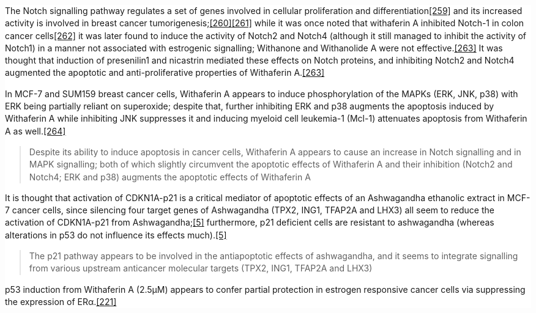 
The Notch signalling pathway regulates a set of genes involved in cellular proliferation and differentiation[[259]](#ref259) and its increased activity is involved in breast cancer tumorigenesis;[[260]](#ref260)[[261]](#ref261) while it was once noted that withaferin A inhibited Notch-1 in colon cancer cells[[262]](#ref262) it was later found to induce the activity of Notch2 and Notch4 (although it still managed to inhibit the activity of Notch1) in a manner not associated with estrogenic signalling; Withanone and Withanolide A were not effective.[[263]](#ref263) It was thought that induction of presenilin1 and nicastrin mediated these effects on Notch proteins, and inhibiting Notch2 and Notch4 augmented the apoptotic and anti-proliferative properties of Withaferin A.[[263]](#ref263)


In MCF-7 and SUM159 breast cancer cells, Withaferin A appears to induce phosphorylation of the MAPKs (ERK, JNK, p38) with ERK being partially reliant on superoxide; despite that, further inhibiting ERK and p38 augments the apoptosis induced by Withaferin A while inhibiting JNK suppresses it and inducing myeloid cell leukemia-1 (Mcl-1) attenuates apoptosis from Withaferin A as well.[[264]](#ref264)



> Despite its ability to induce apoptosis in cancer cells, Withaferin A appears to cause an increase in Notch signalling and in MAPK signalling; both of which slightly circumvent the apoptotic effects of Withaferin A and their inhibition (Notch2 and Notch4; ERK and p38) augments the apoptotic effects of Withaferin A


It is thought that activation of CDKN1A-p21 is a critical mediator of apoptotic effects of an Ashwagandha ethanolic extract in MCF-7 cancer cells, since silencing four target genes of Ashwagandha (TPX2, ING1, TFAP2A and LHX3) all seem to reduce the activation of CDKN1A-p21 from Ashwagandha;[[5]](#ref5) furthermore, p21 deficient cells are resistant to ashwagandha (whereas alterations in p53 do not influence its effects much).[[5]](#ref5)



> The p21 pathway appears to be involved in the antiapoptotic effects of ashwagandha, and it seems to integrate signalling from various upstream anticancer molecular targets (TPX2, ING1, TFAP2A and LHX3)


p53 induction from Withaferin A (2.5μM) appears to confer partial protection in estrogen responsive cancer cells via suppressing the expression of ERα.[[221]](#ref221)



